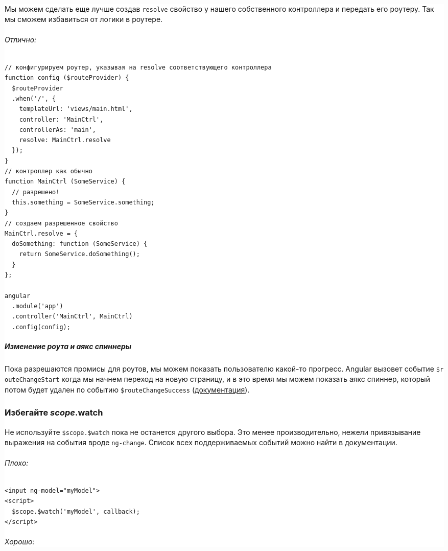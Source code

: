 Мы можем сделать еще лучше создав `resolve` свойство у нашего собственного 
контроллера и передать его роутеру. Так мы сможем избавиться от логики в 
роутере.

###### Отлично:

    // конфигурируем роутер, указывая на resolve соответствующего контроллера
    function config ($routeProvider) {
      $routeProvider
      .when('/', {
        templateUrl: 'views/main.html',
        controller: 'MainCtrl',
        controllerAs: 'main',
        resolve: MainCtrl.resolve
      });
    }
    // контроллер как обычно
    function MainCtrl (SomeService) {
      // разрешено!
      this.something = SomeService.something;
    }
    // создаем разрешенное свойство
    MainCtrl.resolve = {
      doSomething: function (SomeService) {
        return SomeService.doSomething();
      }
    };
    
    angular
      .module('app')
      .controller('MainCtrl', MainCtrl)
      .config(config);

##### Изменение роута и аякс спиннеры

Пока разрешаются промисы для роутов, мы можем показать пользователю какой-то 
прогресс. Angular вызовет событие `$routeChangeStart` когда мы начнем переход 
на новую страницу, и в это время мы можем показать аякс спиннер, который потом 
будет удален по событию `$routeChangeSuccess` ([документация][8]).

### Избегайте $scope.$watch

Не используйте `$scope.$watch` пока не останется другого выбора. Это менее 
производительно, нежели привязывание выражения на события вроде `ng-change`. 
Список всех поддерживаемых событий можно найти в документации.

###### Плохо:

    <input ng-model="myModel">
    <script>
      $scope.$watch('myModel', callback);
    </script>

###### Хорошо:


 [1]: http://github.com/toddmotto/angularjs-styleguide
 [2]: http://google-styleguide.googlecode.com/svn/trunk/angularjs-google-style.html
 [3]: https://developers.google.com/closure/library/
 [4]: http://blog.angularjs.org/2014/02/an-angularjs-style-guide-and-best.html
 [5]: http://speakerdeck.com/toddmotto
 [6]: http://docs.angularjs.org/guide/module
 [7]: https://en.wikipedia.org/wiki/Immediately-invoked_function_expression
 [8]: https://docs.angularjs.org/api/ngRoute/service/%24route
 [9]: https://github.com/btford/ngmin
 [10]: https://github.com/olov/ng-annotate